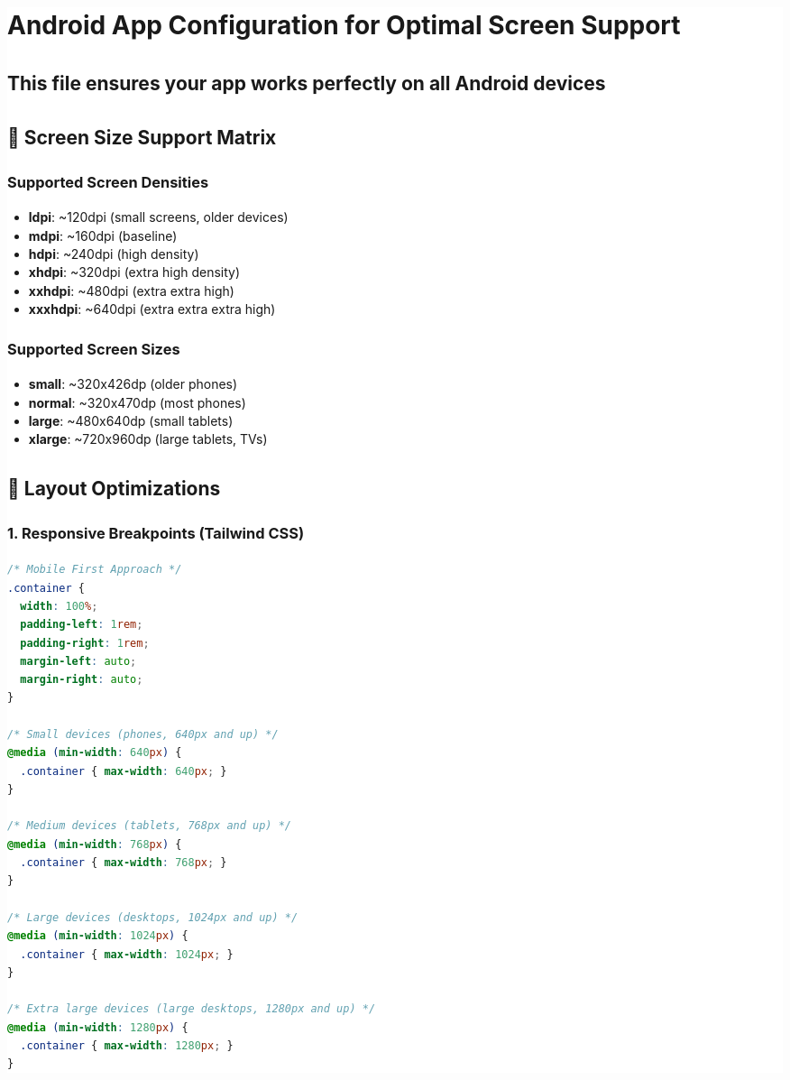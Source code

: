# Android App Configuration for Optimal Screen Support

## This file ensures your app works perfectly on all Android devices

## 📱 Screen Size Support Matrix

### Supported Screen Densities

- **ldpi**: ~120dpi (small screens, older devices)
- **mdpi**: ~160dpi (baseline)
- **hdpi**: ~240dpi (high density)
- **xhdpi**: ~320dpi (extra high density)
- **xxhdpi**: ~480dpi (extra extra high)
- **xxxhdpi**: ~640dpi (extra extra extra high)

### Supported Screen Sizes

- **small**: ~320x426dp (older phones)
- **normal**: ~320x470dp (most phones)
- **large**: ~480x640dp (small tablets)
- **xlarge**: ~720x960dp (large tablets, TVs)

## 🎨 Layout Optimizations

### 1. Responsive Breakpoints (Tailwind CSS)

```css
/* Mobile First Approach */
.container {
  width: 100%;
  padding-left: 1rem;
  padding-right: 1rem;
  margin-left: auto;
  margin-right: auto;
}

/* Small devices (phones, 640px and up) */
@media (min-width: 640px) {
  .container { max-width: 640px; }
}

/* Medium devices (tablets, 768px and up) */
@media (min-width: 768px) {
  .container { max-width: 768px; }
}

/* Large devices (desktops, 1024px and up) */
@media (min-width: 1024px) {
  .container { max-width: 1024px; }
}

/* Extra large devices (large desktops, 1280px and up) */
@media (min-width: 1280px) {
  .container { max-width: 1280px; }
}
```
